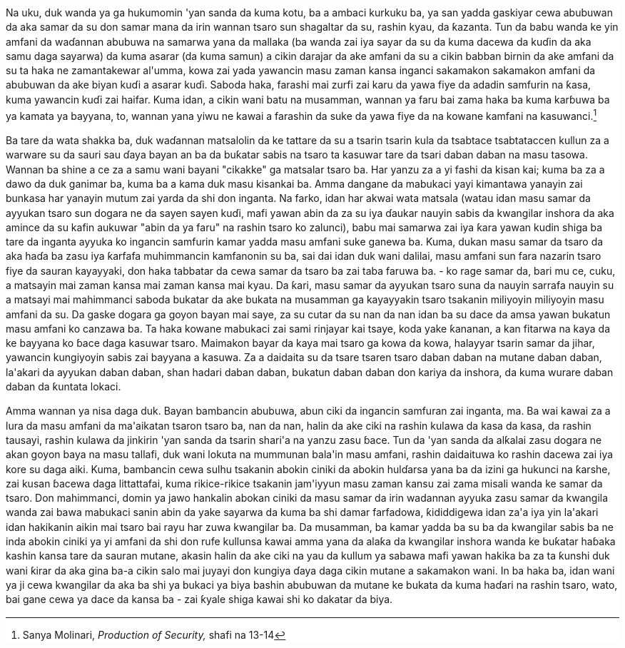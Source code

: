 Na uku, duk wanda ya ga hukumomin 'yan sanda da kuma kotu, ba a ambaci kurkuku ba, ya san yadda gaskiyar cewa abubuwan da aka samar da su don samar mana da irin wannan tsaro sun shagaltar da su, rashin kyau, da ƙazanta. Tun da babu wanda ke yin amfani da waɗannan abubuwa na samarwa yana da mallaka (ba wanda zai iya sayar da su da kuma dacewa da kuɗin da aka samu daga sayarwa) da kuma asarar (da kuma samun) a cikin darajar da ake amfani da su a cikin babban birnin da ake amfani da su ta haka ne zamantakewar al'umma, kowa zai yada yawancin masu zaman kansa inganci sakamakon sakamakon amfani da abubuwan da ake biyan kuɗi a asarar kuɗi. Saboda haka, farashi mai zurfi zai karu da yawa fiye da adadin samfurin na ƙasa, kuma yawancin kuɗi zai haifar. Kuma idan, a cikin wani batu na musamman, wannan ya faru bai zama haka ba kuma karɓuwa ba ya kamata ya bayyana, to, wannan yana yiwu ne kawai a farashin da suke da yawa fiye da na kowane kamfani na kasuwanci.[^26]

Ba tare da wata shakka ba, duk waɗannan matsalolin da ke tattare da su a tsarin tsarin kula da tsabtace tsabtataccen kullun za a warware su da sauri sau ɗaya bayan an ba da buƙatar sabis na tsaro ta kasuwar tare da tsari daban daban na masu tasowa. Wannan ba shine a ce za a samu wani bayani "cikakke" ga matsalar tsaro ba. Har yanzu za a yi fashi da kisan kai; kuma ba za a dawo da duk ganimar ba, kuma ba a kama duk masu kisankai ba. Amma dangane da mabukaci yayi kimantawa yanayin zai bunkasa har yanayin mutum zai yarda da shi don inganta. Na farko, idan har akwai wata matsala (watau idan masu samar da ayyukan tsaro sun dogara ne da sayen sayen kuɗi, mafi yawan abin da za su iya ɗaukar nauyin sabis da kwangilar inshora da aka amince da su kafin aukuwar "abin da ya faru" na rashin tsaro ko zalunci), babu mai samarwa zai iya ƙara yawan kudin shiga ba tare da inganta ayyuka ko ingancin samfurin kamar yadda masu amfani suke ganewa ba. Kuma, dukan masu samar da tsaro da aka haɗa ba zasu iya ƙarfafa muhimmancin kamfanonin su ba, sai dai idan duk wani dalilai, masu amfani sun fara nazarin tsaro fiye da sauran kayayyaki, don haka tabbatar da cewa samar da tsaro ba zai taba faruwa ba. - ko rage samar da, bari mu ce, cuku, a matsayin mai zaman kansa mai zaman kansa mai kyau. Da ƙari, masu samar da ayyukan tsaro suna da nauyin sarrafa nauyin su a matsayi mai mahimmanci saboda bukatar da ake bukata na musamman ga kayayyakin tsaro tsakanin miliyoyin miliyoyin masu amfani da su. Da gaske dogara ga goyon bayan mai saye, za su cutar da su nan da nan idan ba su dace da amsa yawan bukatun masu amfani ko canzawa ba. Ta haka kowane mabukaci zai sami rinjayar kai tsaye, koda yake ƙananan, a kan fitarwa na kaya da ke bayyana ko ɓace daga kasuwar tsaro. Maimakon bayar da kaya mai tsaro ga kowa da kowa, halayyar tsarin samar da jihar, yawancin kungiyoyin sabis zai bayyana a kasuwa. Za a daidaita su da tsare tsaren tsaro daban daban na mutane daban daban, la'akari da ayyukan daban daban, shan hadari daban daban, bukatun daban daban don kariya da inshora, da kuma wurare daban daban da ƙuntata lokaci.

Amma wannan ya nisa daga duk. Bayan bambancin abubuwa, abun ciki da ingancin samfuran zai inganta, ma. Ba wai kawai za a lura da masu amfani da ma'aikatan tsaron tsaro ba, nan da nan, halin da ake ciki na rashin kulawa da kasa da kasa, da rashin tausayi, rashin kulawa da jinkirin 'yan sanda da tsarin shari'a na yanzu zasu ɓace. Tun da 'yan sanda da alƙalai zasu dogara ne akan goyon baya na masu tallafi, duk wani lokuta na mummunan bala'in masu amfani, rashin daidaituwa ko rashin dacewa zai iya kore su daga aiki. Kuma, bambancin cewa sulhu tsakanin abokin ciniki da abokin hulɗarsa yana ba da izini ga hukunci na ƙarshe, zai kusan ɓacewa daga littattafai, kuma rikice-rikice tsakanin jam'iyyun masu zaman kansu zai zama misali wanda ke samar da tsaro. Don mahimmanci, domin ya jawo hankalin abokan ciniki da masu samar da irin wadannan ayyuka zasu samar da kwangila wanda zai bawa mabukaci sanin abin da yake sayarwa da kuma ba shi damar farfadowa, ƙididdigewa idan za'a iya yin la'akari idan hakikanin aikin mai tsaro bai rayu har zuwa kwangilar ba. Da musamman, ba kamar yadda ba su ba da kwangilar sabis ba ne inda abokin ciniki ya yi amfani da shi don rufe kullunsa kawai amma yana da alaƙa da kwangilar inshora wanda ke buƙatar haɓaka kashin kansa tare da sauran mutane, akasin halin da ake ciki na yau da kullum ya sabawa mafi yawan hakika ba za ta ƙunshi duk wani ƙirar da aka gina ba-a cikin salo mai juyayi don kungiya ɗaya daga cikin mutane a sakamakon wani. In ba haka ba, idan wani ya ji cewa kwangilar da aka ba shi ya bukaci ya biya bashin abubuwan da mutane ke bukata da kuma haɗari na rashin tsaro, wato, bai gane cewa ya dace da kansa ba - zai ƙyale shiga kawai shi ko dakatar da biya.


[^26]: Sanya Molinari, *Production of Security,* shafi na 13-14
[^27]: Dubi wallafe-wallafen da aka ambata a cikin bayanin kula 22; da kuma Bruno Leoni, *Freedom da Law* (Princeton, N.J.: D. Van Nostrand, 1961); Joseph Peden, "Hakkoki a Yankin Celtic Irish," *Littafin Nazarin Libertarian Nazari* 1, babu. 2 (1977).
[^28]: Dubi Terry L. Anderson da Peter J. Hill, "The American Experiment in Anarcho-Capitalism: The *Not* So Wild, Wild West,"* Jaridar Libertarian Nazarin* 3, no. 1 (1980).
[^29]: A kan waɗannan abubuwa, duba Hans-Hermann Hoppe, *Eigentum, Anarchie, und Staat* (Opin: Westdeutscher Verlag, 1986), chap. 5.
[^30]: Ka bambanta wannan tare da manufar jihar na yin gwagwarmayar fada ba tare da taimakon kowa ba saboda yana da ikon biyan haraji; kuma ka tambayi kan kanka idan hadarin yaki zai kasance mafi girman ko mafi girma idan mutum yana da ikon dakatar da biyan haraji bayan da wani ya ji cewa jihohi na harkokin waje ba don ƙaunar mutum ba ne.
[^31]: Kuma ana iya tunawa a nan kuma cewa ka'idodin da ya ƙunshi cikakkiyar digiri na yarjejeniya sune, hakika, waɗanda suke da rikice-rikice da hujja kuma wanda yarda ya sa rikitarwa akan wani abu a duk lokacin da zai yiwu, kamar yadda aka nuna a sama.
[^32]: Har ila yau, bambanta wannan tare da alƙalai na Jihar wadanda, saboda an biya su daga haraji kuma haka suna da mutunci mai kyau na cin mutunci, za a iya yin hukunci wanda ba a yarda da kowa ba daidai ba; kuma ka tambayi kanka idan hadarin rashin gano gaskiyar a cikin wani akwati da aka ba da shi zai kasance mafi ƙanƙanta ko mafi girma idan mutum yana da yiwuwar aiwatar da matsalolin tattalin arziƙi a duk lokacin da yake jin cewa mai yin hukunci wanda wata rana zai iya yin hukunci a cikin kansa ba ta da sun kasance cikakke a hankali a tattaro da kuma yin hukunci game da hujjoji na shari'a, ko kuma kawai ya kasance mummunan karkata.
[^33]: Dubi waɗannan masu zuwa musamman Rothbard, *For A New Liberty*, shafi na 233ff.
[^34]: Dubi Bernard Bailyn, *The Ideological Origins of the American Revolution* (Cambridge, Mass.: Jami'ar Harvard Press, 1967); Jackson Turner Main, *The Anti-Federalists: Critics of the Constitution* (Chapel Hill: Jami'ar North Carolina Press, 1961); Murray N. Rothbard, *Conceived in Liberty* (New Rochelle, N.Y.: Arlington House, 1975-1979).
[^35]: A hakika, kamfanonin inshora za su kasance muhimmiyar rawa wajen bincika kamfanonin ƙetare. Ka lura da Morris da Linda Tannehill (*The Market of Liberty*, shafi na 110-11):